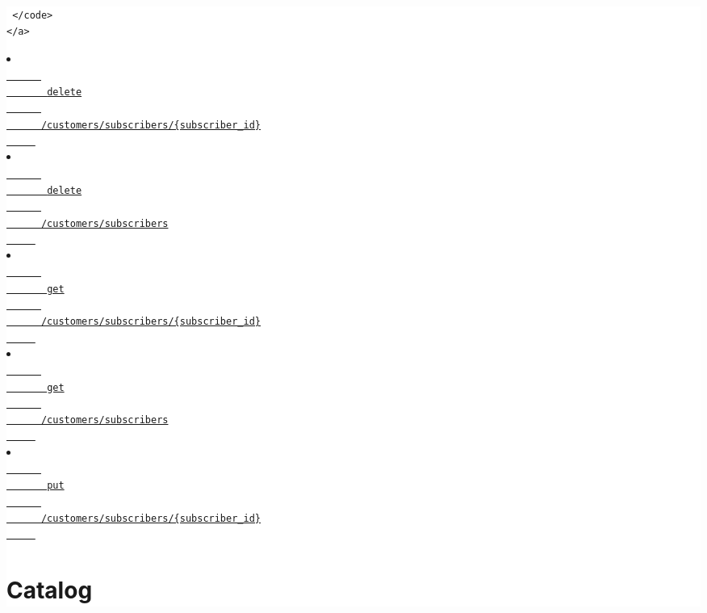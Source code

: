      </code>
    </a>
   </li>
   <li>
    <a href="#deleteSubscriberById">
     <code>
      <span class="http-method">
       delete
      </span>
      /customers/subscribers/{subscriber_id}
     </code>
    </a>
   </li>
   <li>
    <a href="#deleteSubscribers">
     <code>
      <span class="http-method">
       delete
      </span>
      /customers/subscribers
     </code>
    </a>
   </li>
   <li>
    <a href="#getSubscriberById">
     <code>
      <span class="http-method">
       get
      </span>
      /customers/subscribers/{subscriber_id}
     </code>
    </a>
   </li>
   <li>
    <a href="#getSubscribers">
     <code>
      <span class="http-method">
       get
      </span>
      /customers/subscribers
     </code>
    </a>
   </li>
   <li>
    <a href="#updateSubscriber">
     <code>
      <span class="http-method">
       put
      </span>
      /customers/subscribers/{subscriber_id}
     </code>
    </a>
   </li>
  </ul>
  <h1>
   <a name="Catalog">
    Catalog
   </a>
  </h1>
  <div class="method">
   <a name="catalogSummaryGet">
   </a>
   <div class="method-path">
    <h2 class="get">